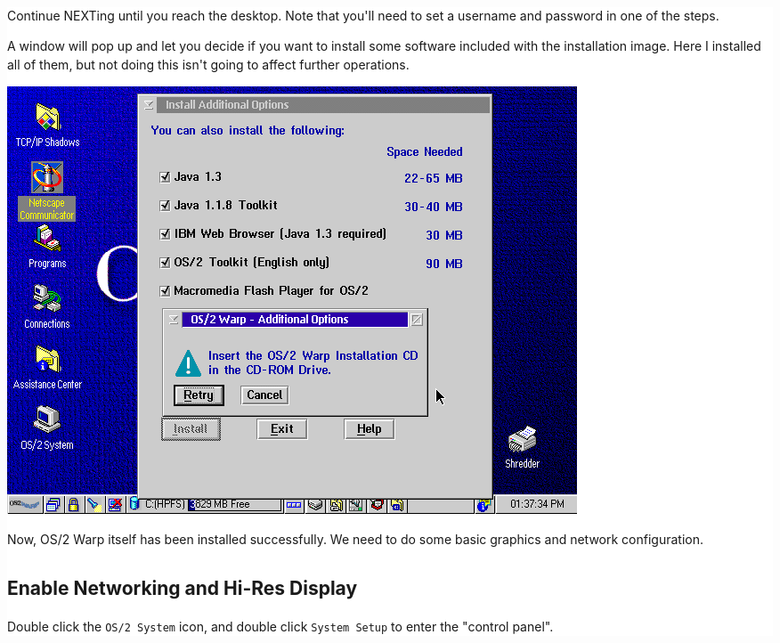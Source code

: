 Continue NEXTing until you reach the desktop. Note that you'll need to set a
username and password in one of the steps.

A window will pop up and let you decide if you want to install some software
included with the installation image. Here I installed all of them, but not
doing this isn't going to affect further operations.

![OS/2 Install Extra Utilities](../../../../../../public/usr/uploads/202001/os2-install-utilities.png)

Now, OS/2 Warp itself has been installed successfully. We need to do some basic
graphics and network configuration.

## Enable Networking and Hi-Res Display

Double click the `OS/2 System` icon, and double click `System Setup` to enter
the "control panel".
